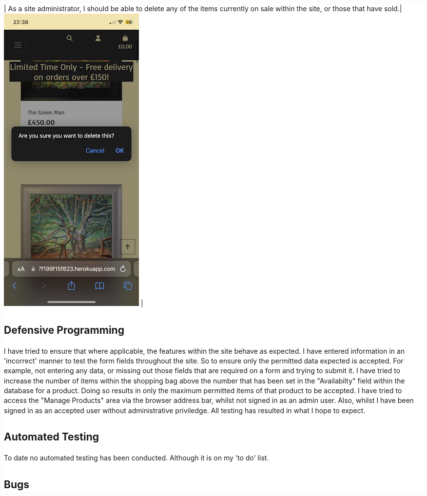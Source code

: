 | As a site administrator, I should be able to delete any of the items currently on sale within the site, or those that have sold.| ![screenshot](documentation/safari/confirm_deletion.png) |

## Defensive Programming

I have tried to ensure that where applicable, the features within the site behave as expected. I have entered information in an 'incorrect' manner to test the form fields throughout the site. So to ensure only the permitted data expected is accepted.
For example, not entering any data, or missing out those fields that are required on a form and trying to submit it. I have tried to increase the number of items within the shopping bag above the number that has been set in the "Availabilty" field within the database for a product. Doing so results in only the maximum permitted items of that product to be accepted.
I have tried to access the "Manage Products" area via the browser address bar, whilst not signed in as an admin user. Also, whilst I have been signed in as an accepted user without administrative priviledge.
All testing has resulted in what I hope to expect.

## Automated Testing

To date no automated testing has been conducted. Although it is on my 'to do' list.

## Bugs
